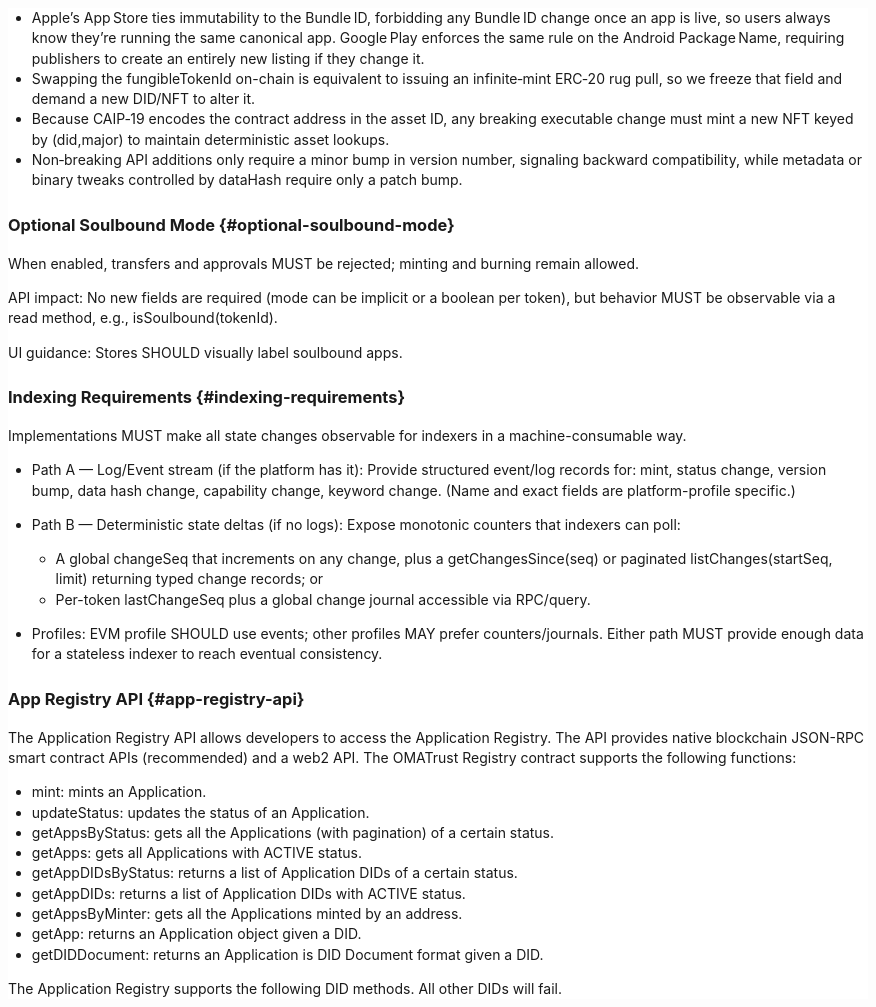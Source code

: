 * Apple’s App Store ties immutability to the Bundle ID, forbidding any Bundle ID change once an app is live, so users always know they’re running the same canonical app. Google Play enforces the same rule on the Android Package Name, requiring publishers to create an entirely new listing if they change it.   
* Swapping the fungibleTokenId on-chain is equivalent to issuing an infinite‑mint ERC‑20 rug pull, so we freeze that field and demand a new DID/NFT to alter it.    
* Because CAIP‑19 encodes the contract address in the asset ID, any breaking executable change must mint a new NFT keyed by (did,major) to maintain deterministic asset lookups.   
* Non‑breaking API additions only require a minor bump in version number, signaling backward compatibility, while metadata or binary tweaks controlled by dataHash require only a patch bump. 

### Optional Soulbound Mode {#optional-soulbound-mode}

When enabled, transfers and approvals MUST be rejected; minting and burning remain allowed.

API impact: No new fields are required (mode can be implicit or a boolean per token), but behavior MUST be observable via a read method, e.g., isSoulbound(tokenId).

UI guidance: Stores SHOULD visually label soulbound apps.

### Indexing Requirements {#indexing-requirements}

Implementations MUST make all state changes observable for indexers in a machine-consumable way.

* Path A — Log/Event stream (if the platform has it):  Provide structured event/log records for: mint, status change, version bump, data hash change, capability change, keyword change. (Name and exact fields are platform-profile specific.)

* Path B — Deterministic state deltas (if no logs):  Expose monotonic counters that indexers can poll:  
  * A global changeSeq that increments on any change, plus a getChangesSince(seq) or paginated listChanges(startSeq, limit) returning typed change records; or  
  * Per-token lastChangeSeq plus a global change journal accessible via RPC/query.

* Profiles: EVM profile SHOULD use events; other profiles MAY prefer counters/journals. Either path MUST provide enough data for a stateless indexer to reach eventual consistency.

### App Registry API {#app-registry-api}

The Application Registry API allows developers to access the Application Registry.  The API provides native blockchain JSON-RPC smart contract APIs (recommended) and a web2 API.  The OMATrust Registry contract supports the following functions:

* mint: mints an Application.  
* updateStatus:  updates the status of an Application.  
* getAppsByStatus:  gets all the Applications (with pagination) of a certain status.  
* getApps:  gets all Applications with ACTIVE status.  
* getAppDIDsByStatus:  returns a list of Application DIDs of a certain status.  
* getAppDIDs: returns a list of Application DIDs with ACTIVE status.  
* getAppsByMinter:  gets all the Applications minted by an address.  
* getApp: returns an Application object given a DID.  
* getDIDDocument:  returns an Application is DID Document format given a DID.

The Application Registry supports the following DID methods. All other DIDs will fail.
